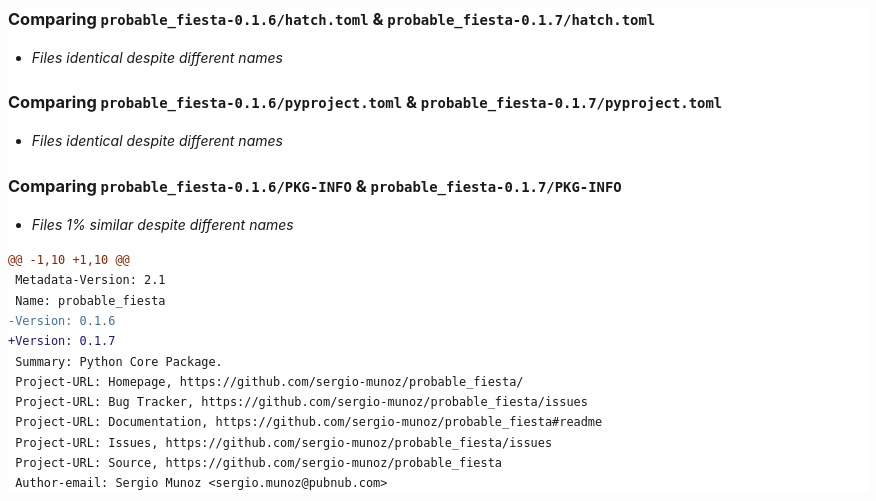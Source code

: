 ### Comparing `probable_fiesta-0.1.6/hatch.toml` & `probable_fiesta-0.1.7/hatch.toml`

 * *Files identical despite different names*

### Comparing `probable_fiesta-0.1.6/pyproject.toml` & `probable_fiesta-0.1.7/pyproject.toml`

 * *Files identical despite different names*

### Comparing `probable_fiesta-0.1.6/PKG-INFO` & `probable_fiesta-0.1.7/PKG-INFO`

 * *Files 1% similar despite different names*

```diff
@@ -1,10 +1,10 @@
 Metadata-Version: 2.1
 Name: probable_fiesta
-Version: 0.1.6
+Version: 0.1.7
 Summary: Python Core Package.
 Project-URL: Homepage, https://github.com/sergio-munoz/probable_fiesta/
 Project-URL: Bug Tracker, https://github.com/sergio-munoz/probable_fiesta/issues
 Project-URL: Documentation, https://github.com/sergio-munoz/probable_fiesta#readme
 Project-URL: Issues, https://github.com/sergio-munoz/probable_fiesta/issues
 Project-URL: Source, https://github.com/sergio-munoz/probable_fiesta
 Author-email: Sergio Munoz <sergio.munoz@pubnub.com>
```

